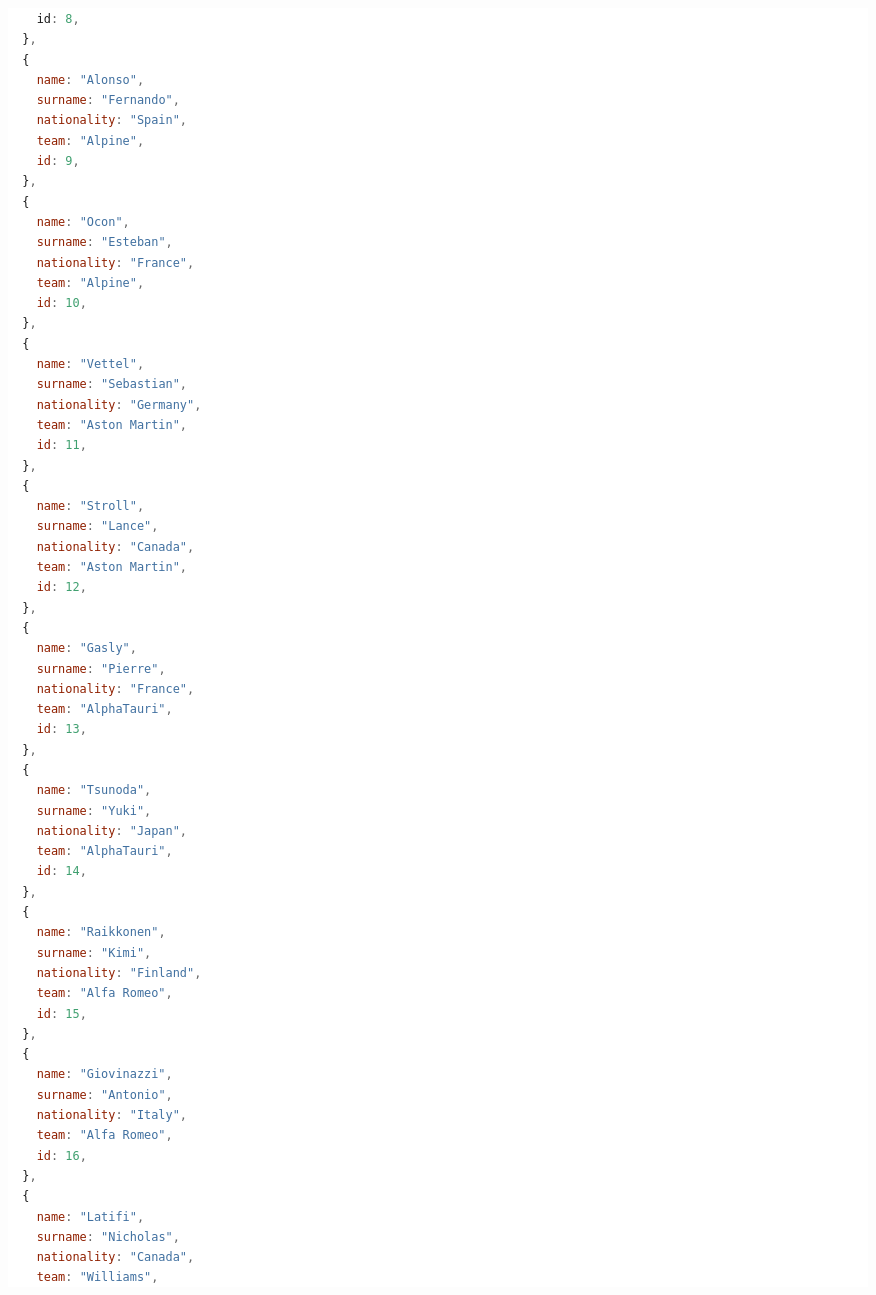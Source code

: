 ```jsx
    id: 8,
  },
  {
    name: "Alonso",
    surname: "Fernando",
    nationality: "Spain",
    team: "Alpine",
    id: 9,
  },
  {
    name: "Ocon",
    surname: "Esteban",
    nationality: "France",
    team: "Alpine",
    id: 10,
  },
  {
    name: "Vettel",
    surname: "Sebastian",
    nationality: "Germany",
    team: "Aston Martin",
    id: 11,
  },
  {
    name: "Stroll",
    surname: "Lance",
    nationality: "Canada",
    team: "Aston Martin",
    id: 12,
  },
  {
    name: "Gasly",
    surname: "Pierre",
    nationality: "France",
    team: "AlphaTauri",
    id: 13,
  },
  {
    name: "Tsunoda",
    surname: "Yuki",
    nationality: "Japan",
    team: "AlphaTauri",
    id: 14,
  },
  {
    name: "Raikkonen",
    surname: "Kimi",
    nationality: "Finland",
    team: "Alfa Romeo",
    id: 15,
  },
  {
    name: "Giovinazzi",
    surname: "Antonio",
    nationality: "Italy",
    team: "Alfa Romeo",
    id: 16,
  },
  {
    name: "Latifi",
    surname: "Nicholas",
    nationality: "Canada",
    team: "Williams",
```